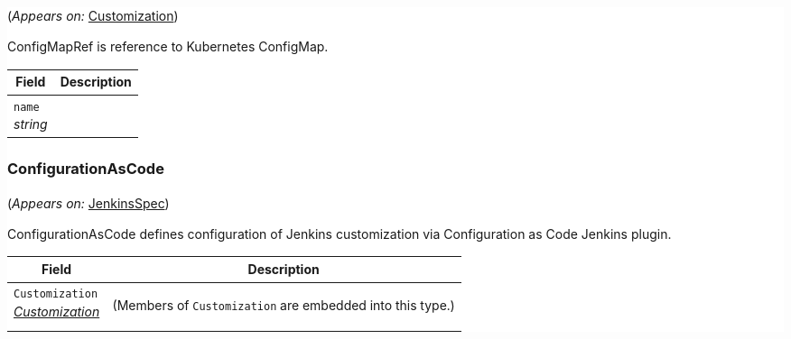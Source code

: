 </h3>
<p>
(<em>Appears on:</em>
<a href="#github.com%2fjenkinsci%2fkubernetes-operator%2fapi%2fv1alpha2.Customization">Customization</a>)
</p>
<p>
<p>ConfigMapRef is reference to Kubernetes ConfigMap.</p>
</p>
<table>
<thead>
<tr>
<th>Field</th>
<th>Description</th>
</tr>
</thead>
<tbody>
<tr>
<td>
<code>name</code></br>
<em>
string
</em>
</td>
<td>
</td>
</tr>
</tbody>
</table>
<h3 id="github.com/jenkinsci/kubernetes-operator/api/v1alpha2.ConfigurationAsCode">ConfigurationAsCode
</h3>
<p>
(<em>Appears on:</em>
<a href="#github.com%2fjenkinsci%2fkubernetes-operator%2fapi%2fv1alpha2.JenkinsSpec">JenkinsSpec</a>)
</p>
<p>
<p>ConfigurationAsCode defines configuration of Jenkins customization via Configuration as Code Jenkins plugin.</p>
</p>
<table>
<thead>
<tr>
<th>Field</th>
<th>Description</th>
</tr>
</thead>
<tbody>
<tr>
<td>
<code>Customization</code></br>
<em>
<a href="#github.com/jenkinsci/kubernetes-operator/api/v1alpha2.Customization">
Customization
</a>
</em>
</td>
<td>
<p>
(Members of <code>Customization</code> are embedded into this type.)
</p>
</td>
</tr>